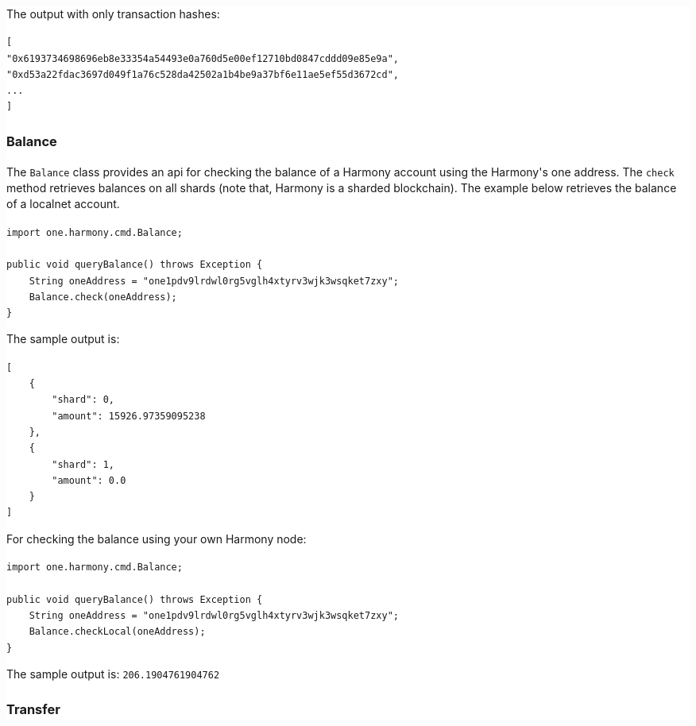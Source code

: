 The output with only transaction hashes:

```
[
"0x6193734698696eb8e33354a54493e0a760d5e00ef12710bd0847cddd09e85e9a",
"0xd53a22fdac3697d049f1a76c528da42502a1b4be9a37bf6e11ae5ef55d3672cd",
...
]
```


### Balance

The `Balance` class provides an api for checking the balance of a Harmony account using the Harmony's one address. The `check` method retrieves balances on all shards (note that, Harmony is a sharded blockchain).
The example below retrieves the balance of a localnet account.

```
import one.harmony.cmd.Balance;

public void queryBalance() throws Exception {
	String oneAddress = "one1pdv9lrdwl0rg5vglh4xtyrv3wjk3wsqket7zxy";
	Balance.check(oneAddress);
}
```

The sample output is:


```
[
	{ 
		"shard": 0, 
		"amount": 15926.97359095238 
	},
	{ 
		"shard": 1, 
		"amount": 0.0 
	}
]
```

For checking the balance using your own Harmony node:

```
import one.harmony.cmd.Balance;

public void queryBalance() throws Exception {
	String oneAddress = "one1pdv9lrdwl0rg5vglh4xtyrv3wjk3wsqket7zxy";
	Balance.checkLocal(oneAddress);
}
```
The sample output is: `206.1904761904762`


### Transfer
